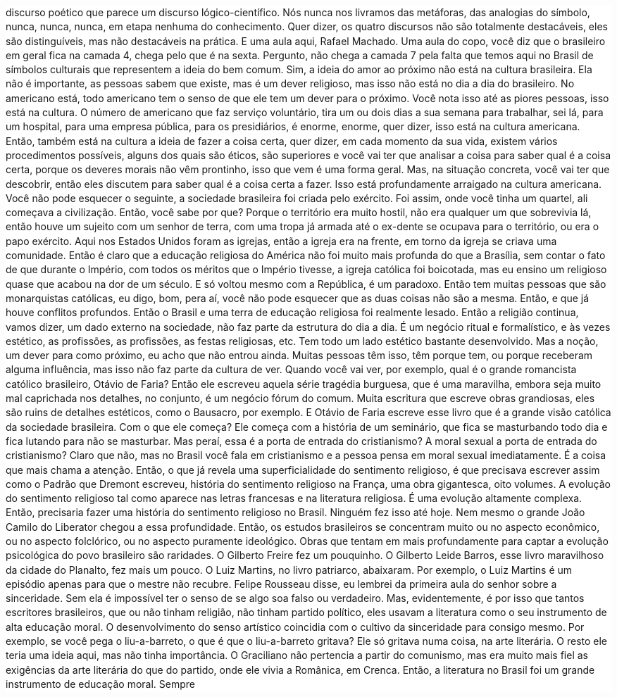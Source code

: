 discurso poético que parece um discurso lógico-científico. Nós nunca nos livramos das metáforas, das analogias do símbolo, nunca, nunca, nunca, em etapa nenhuma do conhecimento. Quer dizer, os quatro discursos não são totalmente destacáveis, eles são distinguíveis, mas não destacáveis na prática. E uma aula aqui, Rafael Machado. Uma aula do copo, você diz que o brasileiro em geral fica na camada 4, chega pelo que é na sexta. Pergunto, não chega a camada 7 pela falta que temos aqui no Brasil de símbolos culturais que representem a ideia do bem comum. Sim, a ideia do amor ao próximo não está na cultura brasileira. Ela não é importante, as pessoas sabem que existe, mas é um dever religioso, mas isso não está no dia a dia do brasileiro. No americano está, todo americano tem o senso de que ele tem um dever para o próximo. Você nota isso até as piores pessoas, isso está na cultura. O número de americano que faz serviço voluntário, tira um ou dois dias a sua semana para trabalhar, sei lá, para um hospital, para uma empresa pública, para os presidiários, é enorme, enorme, quer dizer, isso está na cultura americana. Então, também está na cultura a ideia de fazer a coisa certa, quer dizer, em cada momento da sua vida, existem vários procedimentos possíveis, alguns dos quais são éticos, são superiores e você vai ter que analisar a coisa para saber qual é a coisa certa, porque os deveres morais não vêm prontinho, isso que vem é uma forma geral. Mas, na situação concreta, você vai ter que descobrir, então eles discutem para saber qual é a coisa certa a fazer. Isso está profundamente arraigado na cultura americana. Você não pode esquecer o seguinte, a sociedade brasileira foi criada pelo exército. Foi assim, onde você tinha um quartel, ali começava a civilização. Então, você sabe por que? Porque o território era muito hostil, não era qualquer um que sobrevivia lá, então houve um sujeito com um senhor de terra, com uma tropa já armada até o ex-dente se ocupava para o território, ou era o papo exército. Aqui nos Estados Unidos foram as igrejas, então a igreja era na frente, em torno da igreja se criava uma comunidade. Então é claro que a educação religiosa do América não foi muito mais profunda do que a Brasília, sem contar o fato de que durante o Império, com todos os méritos que o Império tivesse, a igreja católica foi boicotada, mas eu ensino um religioso quase que acabou na dor de um século. E só voltou mesmo com a República, é um paradoxo. Então tem muitas pessoas que são monarquistas católicas, eu digo, bom, pera aí, você não pode esquecer que as duas coisas não são a mesma. Então, e que já houve conflitos profundos. Então o Brasil e uma terra de educação religiosa foi realmente lesado. Então a religião continua, vamos dizer, um dado externo na sociedade, não faz parte da estrutura do dia a dia. É um negócio ritual e formalístico, e às vezes estético, as profissões, as profissões, as festas religiosas, etc. Tem todo um lado estético bastante desenvolvido. Mas a noção, um dever para como próximo, eu acho que não entrou ainda. Muitas pessoas têm isso, têm porque tem, ou porque receberam alguma influência, mas isso não faz parte da cultura de ver. Quando você vai ver, por exemplo, qual é o grande romancista católico brasileiro, Otávio de Faria? Então ele escreveu aquela série tragédia burguesa, que é uma maravilha, embora seja muito mal caprichada nos detalhes, no conjunto, é um negócio fórum do comum. Muita escritura que escreve obras grandiosas, eles são ruins de detalhes estéticos, como o Bausacro, por exemplo. E Otávio de Faria escreve esse livro que é a grande visão católica da sociedade brasileira. Com o que ele começa? Ele começa com a história de um seminário, que fica se masturbando todo dia e fica lutando para não se masturbar. Mas peraí, essa é a porta de entrada do cristianismo? A moral sexual a porta de entrada do cristianismo? Claro que não, mas no Brasil você fala em cristianismo e a pessoa pensa em moral sexual imediatamente. É a coisa que mais chama a atenção. Então, o que já revela uma superficialidade do sentimento religioso, é que precisava escrever assim como o Padrão que Dremont escreveu, história do sentimento religioso na França, uma obra gigantesca, oito volumes. A evolução do sentimento religioso tal como aparece nas letras francesas e na literatura religiosa. É uma evolução altamente complexa. Então, precisaria fazer uma história do sentimento religioso no Brasil. Ninguém fez isso até hoje. Nem mesmo o grande João Camilo do Liberator chegou a essa profundidade. Então, os estudos brasileiros se concentram muito ou no aspecto econômico, ou no aspecto folclórico, ou no aspecto puramente ideológico. Obras que tentam em mais profundamente para captar a evolução psicológica do povo brasileiro são raridades. O Gilberto Freire fez um pouquinho. O Gilberto Leide Barros, esse livro maravilhoso da cidade do Planalto, fez mais um pouco. O Luiz Martins, no livro patriarco, abaixaram. Por exemplo, o Luiz Martins é um episódio apenas para que o mestre não recubre. Felipe Rousseau disse, eu lembrei da primeira aula do senhor sobre a sinceridade. Sem ela é impossível ter o senso de se algo soa falso ou verdadeiro. Mas, evidentemente, é por isso que tantos escritores brasileiros, que ou não tinham religião, não tinham partido político, eles usavam a literatura como o seu instrumento de alta educação moral. O desenvolvimento do senso artístico coincidia com o cultivo da sinceridade para consigo mesmo. Por exemplo, se você pega o liu-a-barreto, o que é que o liu-a-barreto gritava? Ele só gritava numa coisa, na arte literária. O resto ele teria uma ideia aqui, mas não tinha importância. O Graciliano não pertencia a partir do comunismo, mas era muito mais fiel as exigências da arte literária do que do partido, onde ele vivia a Românica, em Crenca. Então, a literatura no Brasil foi um grande instrumento de educação moral. Sempre